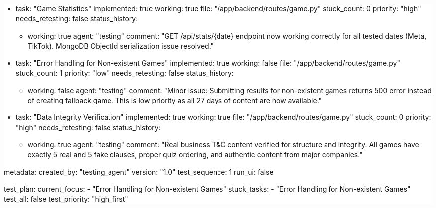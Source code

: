   - task: "Game Statistics"
    implemented: true
    working: true
    file: "/app/backend/routes/game.py"
    stuck_count: 0
    priority: "high"
    needs_retesting: false
    status_history:
      - working: true
        agent: "testing"
        comment: "GET /api/stats/{date} endpoint now working correctly for all tested dates (Meta, TikTok). MongoDB ObjectId serialization issue resolved."

  - task: "Error Handling for Non-existent Games"
    implemented: true
    working: false
    file: "/app/backend/routes/game.py"
    stuck_count: 1
    priority: "low"
    needs_retesting: false
    status_history:
      - working: false
        agent: "testing"
        comment: "Minor issue: Submitting results for non-existent games returns 500 error instead of creating fallback game. This is low priority as all 27 days of content are now available."

  - task: "Data Integrity Verification"
    implemented: true
    working: true
    file: "/app/backend/routes/game.py"
    stuck_count: 0
    priority: "high"
    needs_retesting: false
    status_history:
      - working: true
        agent: "testing"
        comment: "Real business T&C content verified for structure and integrity. All games have exactly 5 real and 5 fake clauses, proper quiz ordering, and authentic content from major companies."

metadata:
  created_by: "testing_agent"
  version: "1.0"
  test_sequence: 1
  run_ui: false

test_plan:
  current_focus:
    - "Error Handling for Non-existent Games"
  stuck_tasks:
    - "Error Handling for Non-existent Games"
  test_all: false
  test_priority: "high_first"
